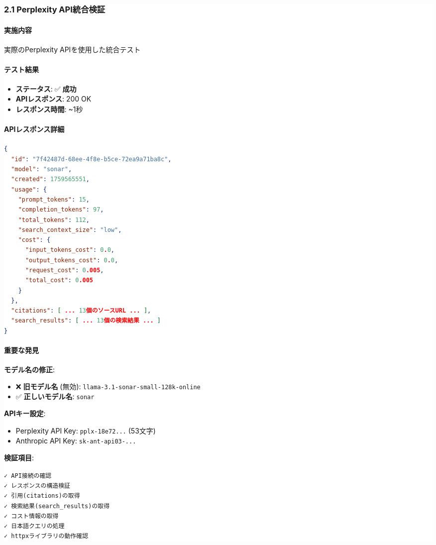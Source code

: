 ### 2.1 Perplexity API統合検証

#### 実施内容
実際のPerplexity APIを使用した統合テスト

#### テスト結果
- **ステータス**: ✅ **成功**
- **APIレスポンス**: 200 OK
- **レスポンス時間**: ~1秒

#### APIレスポンス詳細

```json
{
  "id": "7f42487d-68ee-4f8e-b5ce-72ea9a71ba8c",
  "model": "sonar",
  "created": 1759565551,
  "usage": {
    "prompt_tokens": 15,
    "completion_tokens": 97,
    "total_tokens": 112,
    "search_context_size": "low",
    "cost": {
      "input_tokens_cost": 0.0,
      "output_tokens_cost": 0.0,
      "request_cost": 0.005,
      "total_cost": 0.005
    }
  },
  "citations": [ ... 13個のソースURL ... ],
  "search_results": [ ... 13個の検索結果 ... ]
}
```

#### 重要な発見

**モデル名の修正**:
- ❌ **旧モデル名** (無効): `llama-3.1-sonar-small-128k-online`
- ✅ **正しいモデル名**: `sonar`

**APIキー設定**:
- Perplexity API Key: `pplx-18e72...` (53文字)
- Anthropic API Key: `sk-ant-api03-...`

**検証項目**:
```
✓ API接続の確認
✓ レスポンスの構造検証
✓ 引用(citations)の取得
✓ 検索結果(search_results)の取得
✓ コスト情報の取得
✓ 日本語クエリの処理
✓ httpxライブラリの動作確認
```

